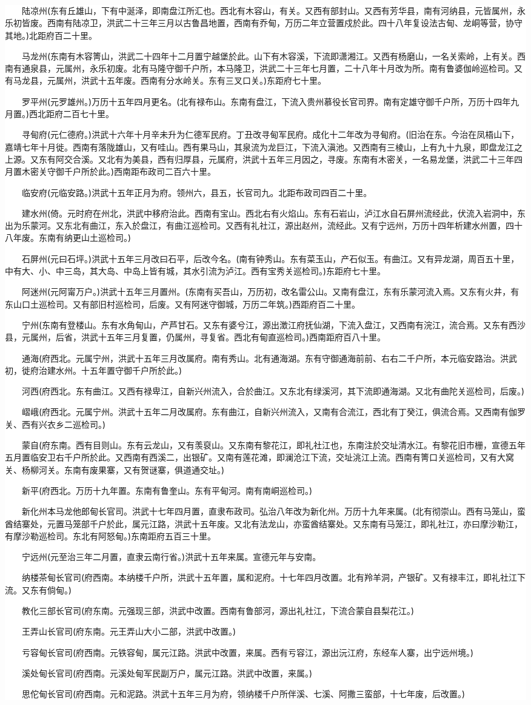 　　陆凉州(东有丘雄山，下有中涎泽，即南盘江所汇也。西北有木容山，有关。又西有部封山。又西有芳华县，南有河纳县，元皆属州，永乐初皆废。西南有陆凉卫，洪武二十三年三月以古鲁昌地置，西南有乔甸，万历二年立营置戍於此。四十八年复设法古甸、龙峒等营，协守其地。)北距府百二十里。

　　马龙州(东南有木容箐山，洪武二十四年十二月置宁越堡於此。山下有木容溪，下流即潇湘江。又西有杨磨山，一名关索岭，上有关。西南有通泉县，元属州，永乐初废。北有马隆守御千户所，本马隆卫，洪武二十三年七月置，二十八年十月改为所。南有鲁婆伽岭巡检司。又有马龙县，元属州，洪武十五年废。西南有分水岭关。东有三叉口关。)东距府七十里。

　　罗平州(元罗雄州。)万历十五年四月更名。(北有禄布山。东南有盘江，下流入贵州慕役长官司界。南有定雄守御千户所，万历十四年九月置。)西北距府二百七十里。

　　寻甸府(元仁德府。)洪武十六年十月辛未升为仁德军民府。丁丑改寻甸军民府。成化十二年改为寻甸府。(旧治在东。今治在凤梧山下，嘉靖七年十月徙。西南有落陇雄山，又有哇山。西有果马山，其泉流为龙巨江，下流入滇池。又西南有三棱山，上有九十九泉，即盘龙江之上源。又东有阿交合溪。又北有为美县，西有归厚县，元属府，洪武十五年三月因之，寻废。东南有木密关，一名易龙堡，洪武二十三年四月置木密关守御千户所於此。)西南距布政司二百六十里。

　　临安府(元临安路。)洪武十五年正月为府。领州六，县五，长官司九。北距布政司四百二十里。

　　建水州(倚。元时府在州北，洪武中移府治此。西南有宝山。西北右有火焰山。东有石岩山，泸江水自石屏州流经此，伏流入岩洞中，东出为乐蒙河。又东北有曲江，东入於盘江，有曲江巡检司。又西有礼社江，源出赵州，流经此。又有宁远州，万历十四年析建水州置，四十八年废。东南有纳更山土巡检司。)

　　石屏州(元曰石坪。)洪武十五年三月改曰石平，后改今名。(南有钟秀山。东有菜玉山，产石似玉。有曲江。又有异龙湖，周百五十里，中有大、小、中三岛，其大岛、中岛上皆有城，其水引流为泸江。西有宝秀关巡检司。)东距府七十里。

　　阿迷州(元阿甯万户。)洪武十五年三月置州。(东南有买吾山，万历初，改名雷公山。又南有盘江，东有乐蒙河流入焉。又东有火井，有东山口土巡检司。又有部旧村巡检司，后废。又有阿迷守御城，万历二年筑。)西距府百二十里。

　　宁州(东南有登楼山。东有水角甸山，产芦甘石。又东有婆兮江，源出澂江府抚仙湖，下流入盘江，又西南有浣江，流合焉。又东有西沙县，元属州，后省，洪武十五年三月复置，仍属州，寻复省。西北有甸直巡检司。)西南距府百八十里。

　　通海(府西北。元属宁州，洪武十五年三月改属府。南有秀山。北有通海湖。东有守御通海前前、右右二千户所，本元临安路治。洪武初，徙府治建水州。十五年置守御千户所於此。)

　　河西(府西北。东有曲江。又西有禄卑江，自新兴州流入，合於曲江。又东北有绿溪河，其下流即通海湖。又北有曲陀关巡检司，后废。)

　　嶍峨(府西北。元属宁州。洪武十五年二月改属府。东有曲江，自新兴州流入，又南有合流江，西北有丁癸江，俱流合焉。又西南有伽罗关、西有兴衣乡二巡检司。)

　　蒙自(府东南。西有目则山。东有云龙山，又有羡裒山。又东南有黎花江，即礼社江也，东南注於交址清水江。有黎花旧市栅，宣德五年五月置临安卫右千户所於此。又西南有西溪二，出银矿。又南有莲花滩，即澜沧江下流，交址洮江上流。西南有箐口关巡检司，又有大窝关、杨柳河关。东南有废果寨，又有贺谜寨，俱道通交址。)

　　新平(府西北。万历十九年置。东南有鲁奎山。东有平甸河。南有南峒巡检司。)

　　新化州本马龙他郎甸长官司。洪武十七年四月置，直隶布政司。弘治八年改为新化州。万历十九年来属。(北有彻崇山。西有马笼山，蛮酋结寨处，元置马笼部千户於此，属元江路，洪武十五年废。又北有法龙山，亦蛮酋结寨处。又东南有马笼江，即礼社江，亦曰摩沙勒江，有摩沙勒巡检司。东北有阿怒甸。)东南距府五百三十里。

　　宁远州(元至治三年二月置，直隶云南行省。)洪武十五年来属。宣德元年与安南。

　　纳楼茶甸长官司(府西南。本纳楼千户所，洪武十五年置，属和泥府。十七年四月改置。北有羚羊洞，产银矿。又有禄丰江，即礼社江下流。又东有倘甸。)

　　教化三部长官司(府东南。元强现三部，洪武中改置。西南有鲁部河，源出礼社江，下流合蒙自县梨花江。)

　　王弄山长官司(府东南。元王弄山大小二部，洪武中改置。)

　　亏容甸长官司(府西南。元铁容甸，属元江路。洪武中改置，来属。西有亏容江，源出沅江府，东经车人寨，出宁远州境。)

　　溪处甸长官司(府西南。元溪处甸军民副万户，属元江路。洪武中改置，来属。)

　　思佗甸长官司(府西南。元和泥路。洪武十五年三月为府，领纳楼千户所伴溪、七溪、阿撒三蛮部，十七年废，后改置。)

